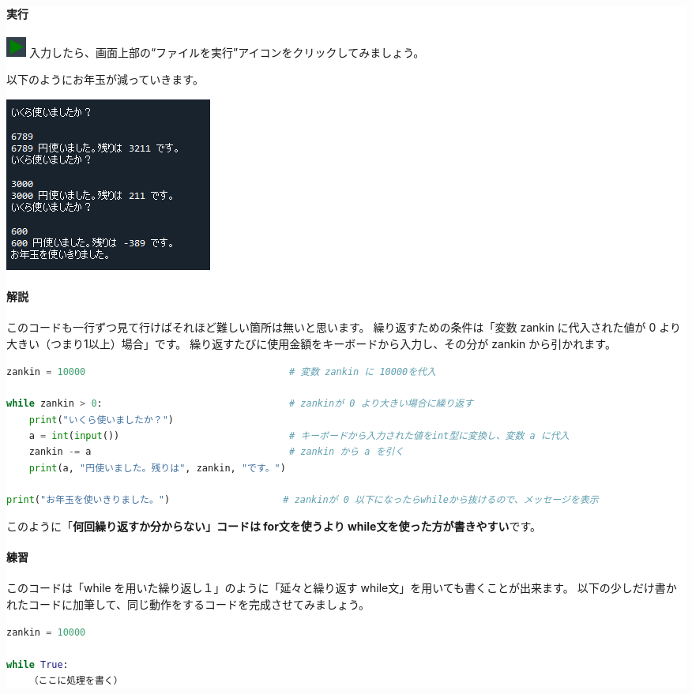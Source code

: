 

#### 実行

![img](assets/_jikkou.png)
入力したら、画面上部の“ファイルを実行”アイコンをクリックしてみましょう。

以下のようにお年玉が減っていきます。

![img](assets/image13.png)



#### 解説

このコードも一行ずつ見て行けばそれほど難しい箇所は無いと思います。
繰り返すための条件は「変数 zankin に代入された値が 0 より大きい（つまり1以上）場合」です。
繰り返すたびに使用金額をキーボードから入力し、その分が zankin から引かれます。

```python
zankin = 10000                                    # 変数 zankin に 10000を代入
 
while zankin > 0:                                 # zankinが 0 より大きい場合に繰り返す
    print("いくら使いましたか？")
    a = int(input())                              # キーボードから入力された値をint型に変換し、変数 a に代入
    zankin -= a                                   # zankin から a を引く
    print(a, "円使いました。残りは", zankin, "です。")
 
print("お年玉を使いきりました。")                    # zankinが 0 以下になったらwhileから抜けるので、メッセージを表示
```

このように「**何回繰り返すか分からない」コードは for文を使うより while文を使った方が書きやすい**です。



#### 練習

このコードは「while を用いた繰り返し１」のように「延々と繰り返す while文」を用いても書くことが出来ます。
以下の少しだけ書かれたコードに加筆して、同じ動作をするコードを完成させてみましょう。 

```python
zankin = 10000
 
while True:
    （ここに処理を書く）
```
